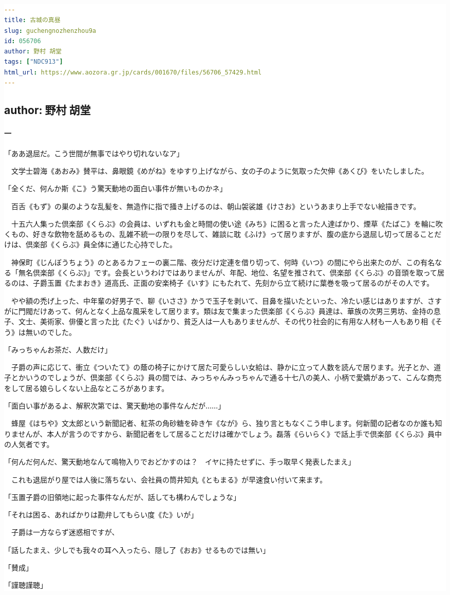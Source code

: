```yaml
---
title: 古城の真昼
slug: guchengnozhenzhou9a
id: 056706
author: 野村 胡堂
tags: ["NDC913"]
html_url: https://www.aozora.gr.jp/cards/001670/files/56706_57429.html
---
```


## author: 野村 胡堂

#### 一




「ああ退屈だ。こう世間が無事ではやり切れないなア」

　文学士碧海《あおみ》賛平は、鼻眼鏡《めがね》をゆすり上げながら、女の子のように気取った欠伸《あくび》をいたしました。

「全くだ、何んか斯《こ》う驚天動地の面白い事件が無いものかネ」

　百舌《もず》の巣のような乱髪を、無造作に指で掻き上げるのは、朝山袈裟雄《けさお》というあまり上手でない絵描きです。

　十五六人集った倶楽部《くらぶ》の会員は、いずれも金と時間の使い途《みち》に困ると言った人達ばかり、煙草《たばこ》を輪に吹くもの、好きな飲物を舐めるもの、乱雑不統一の限りを尽して、雑談に耽《ふけ》って居りますが、腹の底から退屈し切って居ることだけは、倶楽部《くらぶ》員全体に通じた心持でした。

　神保町《じんぼうちょう》のとあるカフェーの裏二階、夜分だけ定連を借り切って、何時《いつ》の間にやら出来たのが、この有名なる「無名倶楽部《くらぶ》」です。会長というわけではありませんが、年配、地位、名望を推されて、倶楽部《くらぶ》の音頭を取って居るのは、子爵玉置《たまおき》道高氏、正面の安楽椅子《いす》にもたれて、先刻から立て続けに葉巻を吸って居るのがその人です。

　やや額の禿げ上った、中年輩の好男子で、聊《いささ》かうで玉子を剥いて、目鼻を描いたといった、冷たい感じはありますが、さすがに門閥だけあって、何んとなく上品な風采をして居ります。類は友で集まった倶楽部《くらぶ》員達は、華族の次男三男坊、金持の息子、文士、美術家、俳優と言った比《たぐ》いばかり、貧乏人は一人もありませんが、その代り社会的に有用な人材も一人もあり相《そう》は無いのでした。

「みっちゃんお茶だ、人数だけ」

　子爵の声に応じて、衝立《ついたて》の蔭の椅子にかけて居た可愛らしい女給は、静かに立って人数を読んで居ります。光子とか、道子とかいうのでしょうが、倶楽部《くらぶ》員の間では、みっちゃんみっちゃんで通る十七八の美人、小柄で愛嬌があって、こんな商売をして居る娘らしくない上品なところがあります。

「面白い事があるよ、解釈次第では、驚天動地の事件なんだが……」

　蜂屋《はちや》文太郎という新聞記者、紅茶の角砂糖を砕き乍《なが》ら、独り言ともなくこう申します。何新聞の記者なのか誰も知りませんが、本人が言うのですから、新聞記者をして居ることだけは確かでしょう。磊落《らいらく》で話上手で倶楽部《くらぶ》員中の人気者です。

「何んだ何んだ、驚天動地なんて鳴物入りでおどかすのは？　イヤに持たせずに、手っ取早く発表したまえ」

　これも退屈がり屋では人後に落ちない、会社員の筒井知丸《ともまる》が早速食い付いて来ます。

「玉置子爵の旧領地に起った事件なんだが、話しても構わんでしょうな」

「それは困る、あればかりは勘弁してもらい度《た》いが」

　子爵は一方ならず迷惑相ですが、

「話したまえ、少しでも我々の耳へ入ったら、隠し了《おお》せるものでは無い」

「賛成」

「謹聴謹聴」
